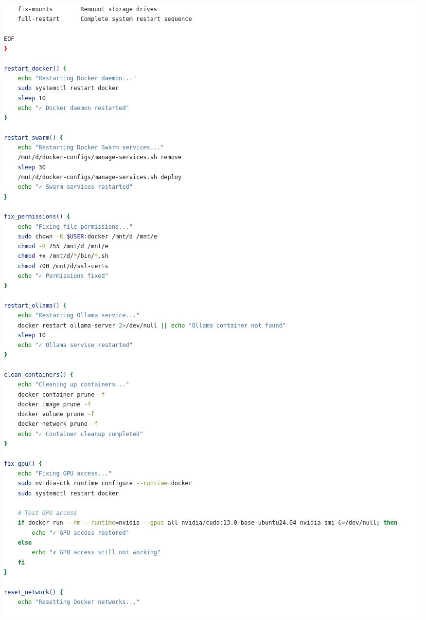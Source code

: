 ```bash
    fix-mounts        Remount storage drives
    full-restart      Complete system restart sequence

EOF
}

restart_docker() {
    echo "Restarting Docker daemon..."
    sudo systemctl restart docker
    sleep 10
    echo "✓ Docker daemon restarted"
}

restart_swarm() {
    echo "Restarting Docker Swarm services..."
    /mnt/d/docker-configs/manage-services.sh remove
    sleep 30
    /mnt/d/docker-configs/manage-services.sh deploy
    echo "✓ Swarm services restarted"
}

fix_permissions() {
    echo "Fixing file permissions..."
    sudo chown -R $USER:docker /mnt/d /mnt/e
    chmod -R 755 /mnt/d /mnt/e
    chmod +x /mnt/d/*/bin/*.sh
    chmod 700 /mnt/d/ssl-certs
    echo "✓ Permissions fixed"
}

restart_ollama() {
    echo "Restarting Ollama service..."
    docker restart ollama-server 2>/dev/null || echo "Ollama container not found"
    sleep 10
    echo "✓ Ollama service restarted"
}

clean_containers() {
    echo "Cleaning up containers..."
    docker container prune -f
    docker image prune -f
    docker volume prune -f
    docker network prune -f
    echo "✓ Container cleanup completed"
}

fix_gpu() {
    echo "Fixing GPU access..."
    sudo nvidia-ctk runtime configure --runtime=docker
    sudo systemctl restart docker
    
    # Test GPU access
    if docker run --rm --runtime=nvidia --gpus all nvidia/cuda:13.0-base-ubuntu24.04 nvidia-smi &>/dev/null; then
        echo "✓ GPU access restored"
    else
        echo "✗ GPU access still not working"
    fi
}

reset_network() {
    echo "Resetting Docker networks..."
    
```